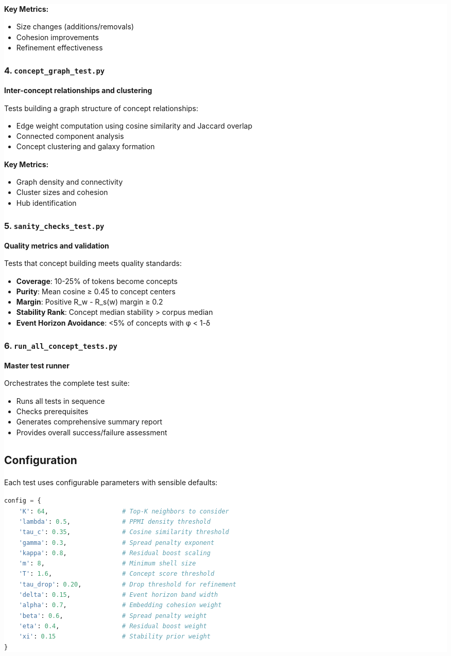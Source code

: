 **Key Metrics:**
- Size changes (additions/removals)
- Cohesion improvements
- Refinement effectiveness

### 4. `concept_graph_test.py`
**Inter-concept relationships and clustering**

Tests building a graph structure of concept relationships:
- Edge weight computation using cosine similarity and Jaccard overlap
- Connected component analysis
- Concept clustering and galaxy formation

**Key Metrics:**
- Graph density and connectivity
- Cluster sizes and cohesion
- Hub identification

### 5. `sanity_checks_test.py`
**Quality metrics and validation**

Tests that concept building meets quality standards:
- **Coverage**: 10-25% of tokens become concepts
- **Purity**: Mean cosine ≥ 0.45 to concept centers
- **Margin**: Positive R_w - R_s(w) margin ≥ 0.2
- **Stability Rank**: Concept median stability > corpus median
- **Event Horizon Avoidance**: <5% of concepts with φ < 1-δ

### 6. `run_all_concept_tests.py`
**Master test runner**

Orchestrates the complete test suite:
- Runs all tests in sequence
- Checks prerequisites
- Generates comprehensive summary report
- Provides overall success/failure assessment

## Configuration

Each test uses configurable parameters with sensible defaults:

```python
config = {
    'K': 64,                    # Top-K neighbors to consider
    'lambda': 0.5,              # PPMI density threshold
    'tau_c': 0.35,              # Cosine similarity threshold
    'gamma': 0.3,               # Spread penalty exponent
    'kappa': 0.8,               # Residual boost scaling
    'm': 8,                     # Minimum shell size
    'T': 1.6,                   # Concept score threshold
    'tau_drop': 0.20,           # Drop threshold for refinement
    'delta': 0.15,              # Event horizon band width
    'alpha': 0.7,               # Embedding cohesion weight
    'beta': 0.6,                # Spread penalty weight
    'eta': 0.4,                 # Residual boost weight
    'xi': 0.15                  # Stability prior weight
}
```
